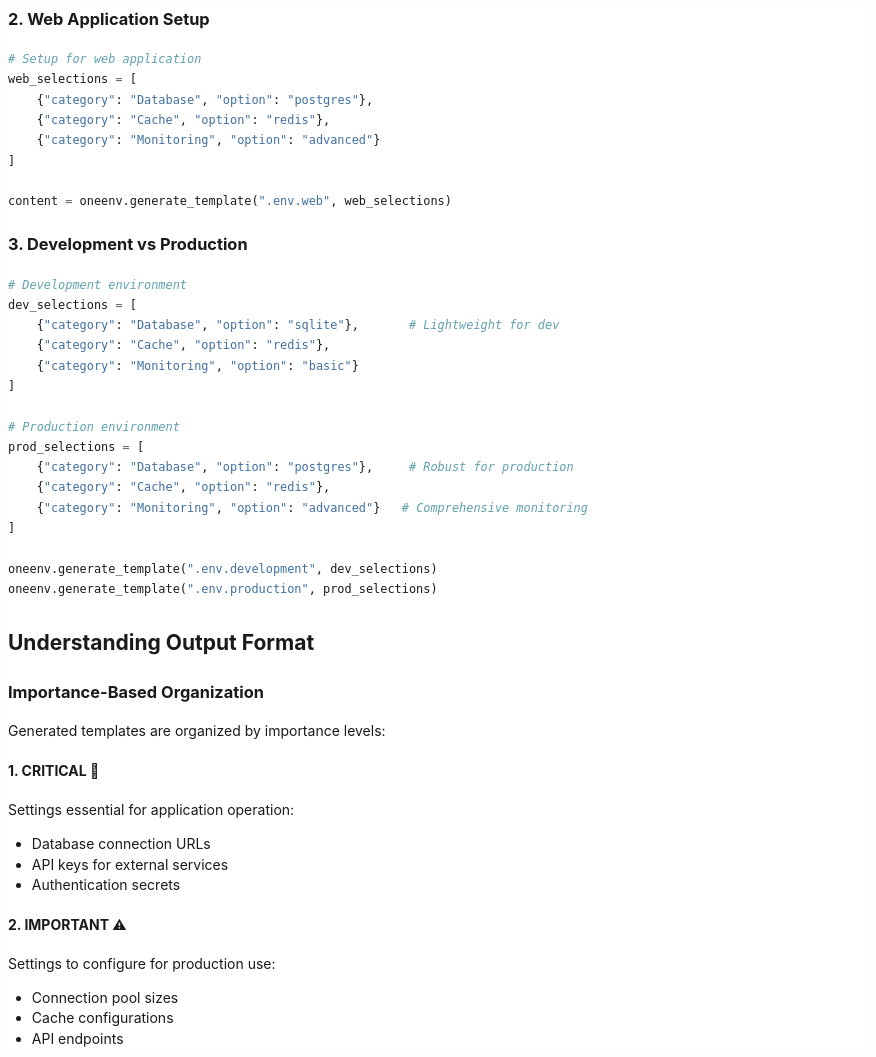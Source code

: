 ### 2. Web Application Setup

```python
# Setup for web application
web_selections = [
    {"category": "Database", "option": "postgres"},
    {"category": "Cache", "option": "redis"},
    {"category": "Monitoring", "option": "advanced"}
]

content = oneenv.generate_template(".env.web", web_selections)
```

### 3. Development vs Production

```python
# Development environment
dev_selections = [
    {"category": "Database", "option": "sqlite"},       # Lightweight for dev
    {"category": "Cache", "option": "redis"},
    {"category": "Monitoring", "option": "basic"}
]

# Production environment
prod_selections = [
    {"category": "Database", "option": "postgres"},     # Robust for production
    {"category": "Cache", "option": "redis"},
    {"category": "Monitoring", "option": "advanced"}   # Comprehensive monitoring
]

oneenv.generate_template(".env.development", dev_selections)
oneenv.generate_template(".env.production", prod_selections)
```

## Understanding Output Format

### Importance-Based Organization

Generated templates are organized by importance levels:

#### 1. **CRITICAL** 🚨
Settings essential for application operation:
- Database connection URLs
- API keys for external services
- Authentication secrets

#### 2. **IMPORTANT** ⚠️
Settings to configure for production use:
- Connection pool sizes
- Cache configurations
- API endpoints
